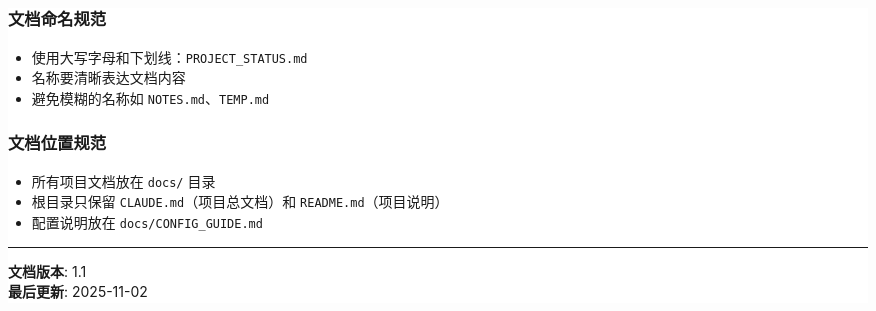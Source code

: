 ### 文档命名规范

- 使用大写字母和下划线：`PROJECT_STATUS.md`
- 名称要清晰表达文档内容
- 避免模糊的名称如 `NOTES.md`、`TEMP.md`

### 文档位置规范

- 所有项目文档放在 `docs/` 目录
- 根目录只保留 `CLAUDE.md`（项目总文档）和 `README.md`（项目说明）
- 配置说明放在 `docs/CONFIG_GUIDE.md`

---

**文档版本**: 1.1  
**最后更新**: 2025-11-02
